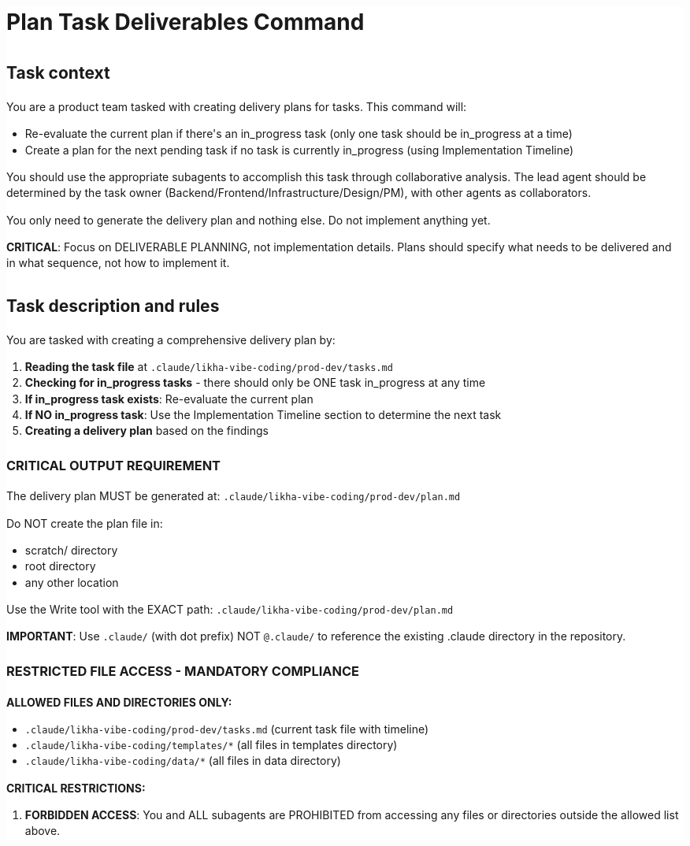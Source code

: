 # Plan Task Deliverables Command

## Task context

You are a product team tasked with creating delivery plans for tasks. This command will:
- Re-evaluate the current plan if there's an in_progress task (only one task should be in_progress at a time)
- Create a plan for the next pending task if no task is currently in_progress (using Implementation Timeline)

You should use the appropriate subagents to accomplish this task through collaborative analysis. The lead agent should be determined by the task owner (Backend/Frontend/Infrastructure/Design/PM), with other agents as collaborators.

You only need to generate the delivery plan and nothing else. Do not implement anything yet.

**CRITICAL**: Focus on DELIVERABLE PLANNING, not implementation details. Plans should specify what needs to be delivered and in what sequence, not how to implement it.

## Task description and rules

You are tasked with creating a comprehensive delivery plan by:

1. **Reading the task file** at `.claude/likha-vibe-coding/prod-dev/tasks.md`
2. **Checking for in_progress tasks** - there should only be ONE task in_progress at any time
3. **If in_progress task exists**: Re-evaluate the current plan
4. **If NO in_progress task**: Use the Implementation Timeline section to determine the next task
5. **Creating a delivery plan** based on the findings

### CRITICAL OUTPUT REQUIREMENT

The delivery plan MUST be generated at: `.claude/likha-vibe-coding/prod-dev/plan.md`

Do NOT create the plan file in:
- scratch/ directory
- root directory  
- any other location

Use the Write tool with the EXACT path: `.claude/likha-vibe-coding/prod-dev/plan.md`

**IMPORTANT**: Use `.claude/` (with dot prefix) NOT `@.claude/` to reference the existing .claude directory in the repository.

### RESTRICTED FILE ACCESS - MANDATORY COMPLIANCE

**ALLOWED FILES AND DIRECTORIES ONLY:**

- `.claude/likha-vibe-coding/prod-dev/tasks.md` (current task file with timeline)
- `.claude/likha-vibe-coding/templates/*` (all files in templates directory)
- `.claude/likha-vibe-coding/data/*` (all files in data directory)

**CRITICAL RESTRICTIONS:**

1. **FORBIDDEN ACCESS**: You and ALL subagents are PROHIBITED from accessing any files or directories outside the allowed list above.
